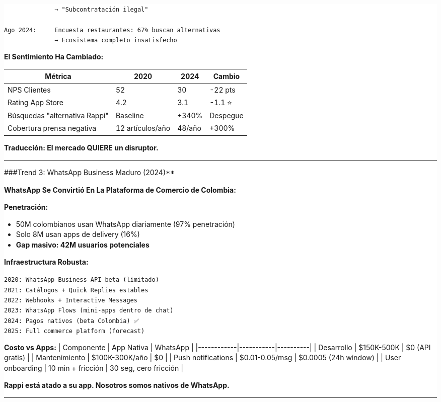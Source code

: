 ```
              → "Subcontratación ilegal"

Ago 2024:     Encuesta restaurantes: 67% buscan alternativas
              → Ecosistema completo insatisfecho
```

**El Sentimiento Ha Cambiado:**

| Métrica | 2020 | 2024 | Cambio |
|---------|------|------|--------|
| NPS Clientes | 52 | 30 | -22 pts |
| Rating App Store | 4.2 | 3.1 | -1.1 ⭐ |
| Búsquedas "alternativa Rappi" | Baseline | +340% | Despegue |
| Cobertura prensa negativa | 12 artículos/año | 48/año | +300% |

**Traducción: El mercado QUIERE un disruptor.**

---

###Trend 3: WhatsApp Business Maduro (2024)**

**WhatsApp Se Convirtió En La Plataforma de Comercio de Colombia:**

**Penetración:**
- 50M colombianos usan WhatsApp diariamente (97% penetración)
- Solo 8M usan apps de delivery (16%)
- **Gap masivo: 42M usuarios potenciales**

**Infraestructura Robusta:**
```
2020: WhatsApp Business API beta (limitado)
2021: Catálogos + Quick Replies estables
2022: Webhooks + Interactive Messages
2023: WhatsApp Flows (mini-apps dentro de chat)
2024: Pagos nativos (beta Colombia) ✅
2025: Full commerce platform (forecast)
```

**Costo vs Apps:**
| Componente | App Nativa | WhatsApp |
|------------|-----------|----------|
| Desarrollo | $150K-500K | $0 (API gratis) |
| Mantenimiento | $100K-300K/año | $0 |
| Push notifications | $0.01-0.05/msg | $0.0005 (24h window) |
| User onboarding | 10 min + fricción | 30 seg, cero fricción |

**Rappi está atado a su app. Nosotros somos nativos de WhatsApp.**

---
